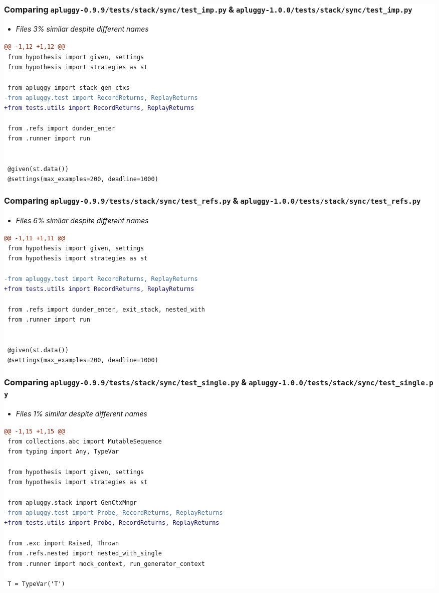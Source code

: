 ### Comparing `apluggy-0.9.9/tests/stack/sync/test_imp.py` & `apluggy-1.0.0/tests/stack/sync/test_imp.py`

 * *Files 3% similar despite different names*

```diff
@@ -1,12 +1,12 @@
 from hypothesis import given, settings
 from hypothesis import strategies as st
 
 from apluggy import stack_gen_ctxs
-from apluggy.test import RecordReturns, ReplayReturns
+from tests.utils import RecordReturns, ReplayReturns
 
 from .refs import dunder_enter
 from .runner import run
 
 
 @given(st.data())
 @settings(max_examples=200, deadline=1000)
```

### Comparing `apluggy-0.9.9/tests/stack/sync/test_refs.py` & `apluggy-1.0.0/tests/stack/sync/test_refs.py`

 * *Files 6% similar despite different names*

```diff
@@ -1,11 +1,11 @@
 from hypothesis import given, settings
 from hypothesis import strategies as st
 
-from apluggy.test import RecordReturns, ReplayReturns
+from tests.utils import RecordReturns, ReplayReturns
 
 from .refs import dunder_enter, exit_stack, nested_with
 from .runner import run
 
 
 @given(st.data())
 @settings(max_examples=200, deadline=1000)
```

### Comparing `apluggy-0.9.9/tests/stack/sync/test_single.py` & `apluggy-1.0.0/tests/stack/sync/test_single.py`

 * *Files 1% similar despite different names*

```diff
@@ -1,15 +1,15 @@
 from collections.abc import MutableSequence
 from typing import Any, TypeVar
 
 from hypothesis import given, settings
 from hypothesis import strategies as st
 
 from apluggy.stack import GenCtxMngr
-from apluggy.test import Probe, RecordReturns, ReplayReturns
+from tests.utils import Probe, RecordReturns, ReplayReturns
 
 from .exc import Raised, Thrown
 from .refs.nested import nested_with_single
 from .runner import mock_context, run_generator_context
 
 T = TypeVar('T')
```
